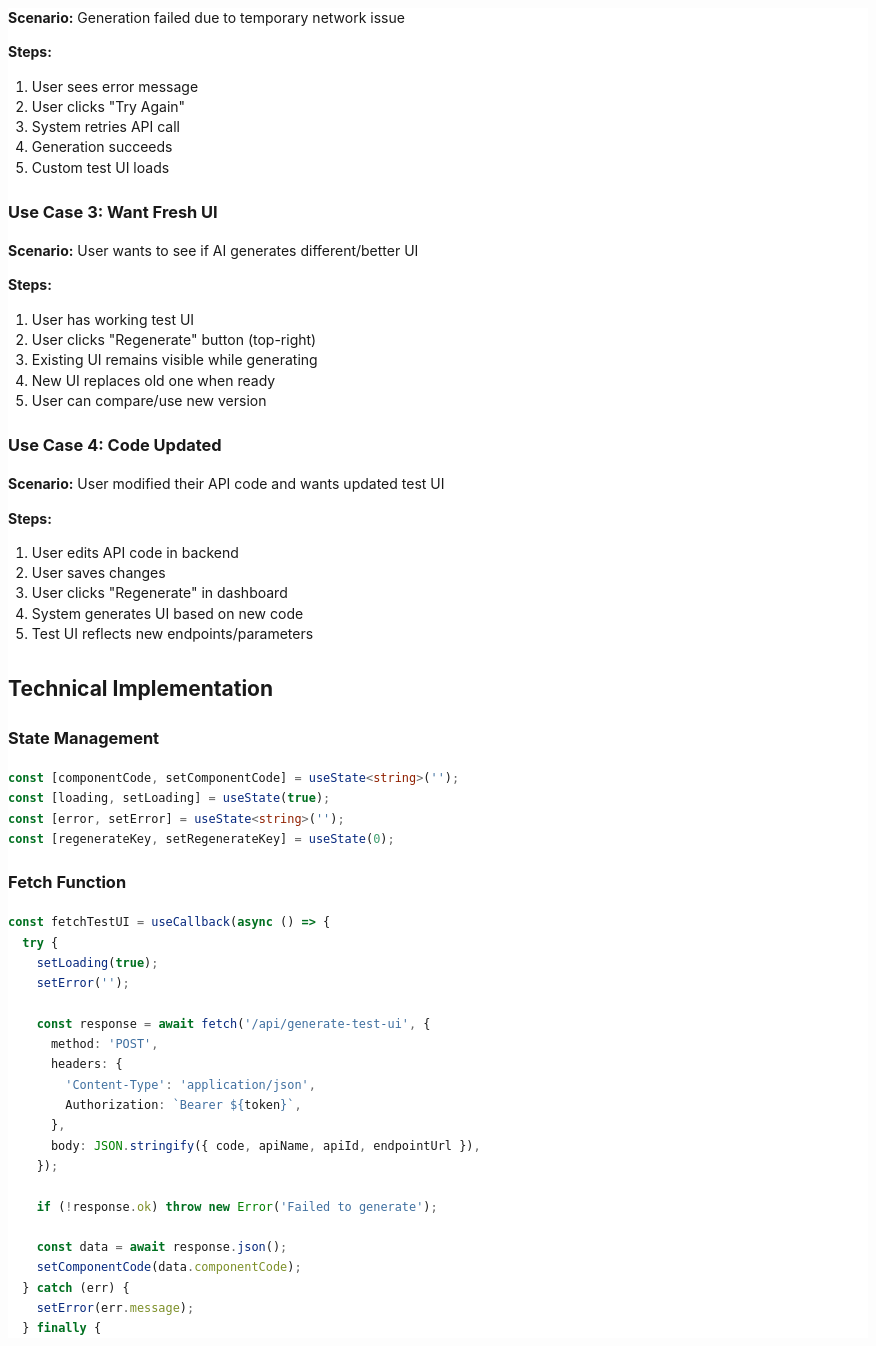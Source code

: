 **Scenario:** Generation failed due to temporary network issue

**Steps:**
1. User sees error message
2. User clicks "Try Again"
3. System retries API call
4. Generation succeeds
5. Custom test UI loads

### Use Case 3: Want Fresh UI

**Scenario:** User wants to see if AI generates different/better UI

**Steps:**
1. User has working test UI
2. User clicks "Regenerate" button (top-right)
3. Existing UI remains visible while generating
4. New UI replaces old one when ready
5. User can compare/use new version

### Use Case 4: Code Updated

**Scenario:** User modified their API code and wants updated test UI

**Steps:**
1. User edits API code in backend
2. User saves changes
3. User clicks "Regenerate" in dashboard
4. System generates UI based on new code
5. Test UI reflects new endpoints/parameters

## Technical Implementation

### State Management

```typescript
const [componentCode, setComponentCode] = useState<string>('');
const [loading, setLoading] = useState(true);
const [error, setError] = useState<string>('');
const [regenerateKey, setRegenerateKey] = useState(0);
```

### Fetch Function

```typescript
const fetchTestUI = useCallback(async () => {
  try {
    setLoading(true);
    setError('');

    const response = await fetch('/api/generate-test-ui', {
      method: 'POST',
      headers: {
        'Content-Type': 'application/json',
        Authorization: `Bearer ${token}`,
      },
      body: JSON.stringify({ code, apiName, apiId, endpointUrl }),
    });

    if (!response.ok) throw new Error('Failed to generate');

    const data = await response.json();
    setComponentCode(data.componentCode);
  } catch (err) {
    setError(err.message);
  } finally {
```